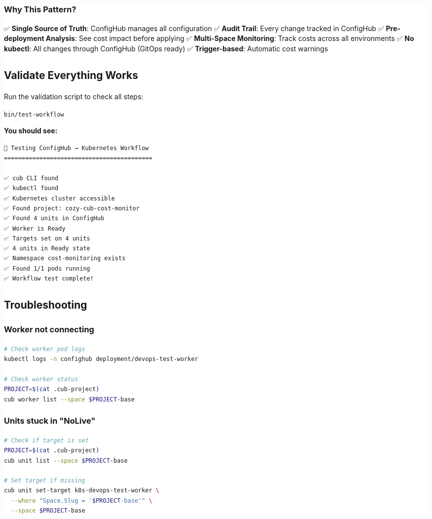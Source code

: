 ### Why This Pattern?

✅ **Single Source of Truth**: ConfigHub manages all configuration
✅ **Audit Trail**: Every change tracked in ConfigHub
✅ **Pre-deployment Analysis**: See cost impact before applying
✅ **Multi-Space Monitoring**: Track costs across all environments
✅ **No kubectl**: All changes through ConfigHub (GitOps ready)
✅ **Trigger-based**: Automatic cost warnings

## Validate Everything Works

Run the validation script to check all steps:

```bash
bin/test-workflow
```

**You should see:**
```
🧪 Testing ConfigHub → Kubernetes Workflow
==========================================

✅ cub CLI found
✅ kubectl found
✅ Kubernetes cluster accessible
✅ Found project: cozy-cub-cost-monitor
✅ Found 4 units in ConfigHub
✅ Worker is Ready
✅ Targets set on 4 units
✅ 4 units in Ready state
✅ Namespace cost-monitoring exists
✅ Found 1/1 pods running
✅ Workflow test complete!
```

## Troubleshooting

### Worker not connecting

```bash
# Check worker pod logs
kubectl logs -n confighub deployment/devops-test-worker

# Check worker status
PROJECT=$(cat .cub-project)
cub worker list --space $PROJECT-base
```

### Units stuck in "NoLive"

```bash
# Check if target is set
PROJECT=$(cat .cub-project)
cub unit list --space $PROJECT-base

# Set target if missing
cub unit set-target k8s-devops-test-worker \
  --where "Space.Slug = '$PROJECT-base'" \
  --space $PROJECT-base
```
